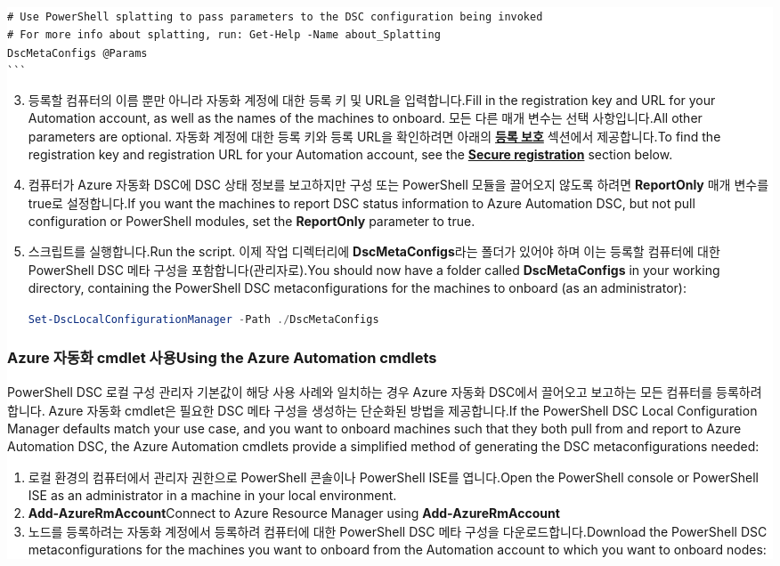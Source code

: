     # Use PowerShell splatting to pass parameters to the DSC configuration being invoked
    # For more info about splatting, run: Get-Help -Name about_Splatting
    DscMetaConfigs @Params
    ```

3. <span data-ttu-id="9c493-182">등록할 컴퓨터의 이름 뿐만 아니라 자동화 계정에 대한 등록 키 및 URL을 입력합니다.</span><span class="sxs-lookup"><span data-stu-id="9c493-182">Fill in the registration key and URL for your Automation account, as well as the names of the machines to onboard.</span></span> <span data-ttu-id="9c493-183">모든 다른 매개 변수는 선택 사항입니다.</span><span class="sxs-lookup"><span data-stu-id="9c493-183">All other parameters are optional.</span></span> <span data-ttu-id="9c493-184">자동화 계정에 대한 등록 키와 등록 URL을 확인하려면 아래의 [**등록 보호**](#secure-registration) 섹션에서 제공합니다.</span><span class="sxs-lookup"><span data-stu-id="9c493-184">To find the registration key and registration URL for your Automation account, see the [**Secure registration**](#secure-registration) section below.</span></span>
4. <span data-ttu-id="9c493-185">컴퓨터가 Azure 자동화 DSC에 DSC 상태 정보를 보고하지만 구성 또는 PowerShell 모듈을 끌어오지 않도록 하려면 **ReportOnly** 매개 변수를 true로 설정합니다.</span><span class="sxs-lookup"><span data-stu-id="9c493-185">If you want the machines to report DSC status information to Azure Automation DSC, but not pull configuration or PowerShell modules, set the **ReportOnly** parameter to true.</span></span>
5. <span data-ttu-id="9c493-186">스크립트를 실행합니다.</span><span class="sxs-lookup"><span data-stu-id="9c493-186">Run the script.</span></span> <span data-ttu-id="9c493-187">이제 작업 디렉터리에 **DscMetaConfigs**라는 폴더가 있어야 하며 이는 등록할 컴퓨터에 대한 PowerShell DSC 메타 구성을 포함합니다(관리자로).</span><span class="sxs-lookup"><span data-stu-id="9c493-187">You should now have a folder called **DscMetaConfigs** in your working directory, containing the PowerShell DSC metaconfigurations for the machines to onboard (as an administrator):</span></span>

    ```powershell
    Set-DscLocalConfigurationManager -Path ./DscMetaConfigs
    ```

### <a name="using-the-azure-automation-cmdlets"></a><span data-ttu-id="9c493-188">Azure 자동화 cmdlet 사용</span><span class="sxs-lookup"><span data-stu-id="9c493-188">Using the Azure Automation cmdlets</span></span>

<span data-ttu-id="9c493-189">PowerShell DSC 로컬 구성 관리자 기본값이 해당 사용 사례와 일치하는 경우 Azure 자동화 DSC에서 끌어오고 보고하는 모든 컴퓨터를 등록하려 합니다. Azure 자동화 cmdlet은 필요한 DSC 메타 구성을 생성하는 단순화된 방법을 제공합니다.</span><span class="sxs-lookup"><span data-stu-id="9c493-189">If the PowerShell DSC Local Configuration Manager defaults match your use case, and you want to onboard machines such that they both pull from and report to Azure Automation DSC, the Azure Automation cmdlets provide a simplified method of generating the DSC metaconfigurations needed:</span></span>

1. <span data-ttu-id="9c493-190">로컬 환경의 컴퓨터에서 관리자 권한으로 PowerShell 콘솔이나 PowerShell ISE를 엽니다.</span><span class="sxs-lookup"><span data-stu-id="9c493-190">Open the PowerShell console or PowerShell ISE as an administrator in a machine in your local environment.</span></span>
2. <span data-ttu-id="9c493-191">**Add-AzureRmAccount**</span><span class="sxs-lookup"><span data-stu-id="9c493-191">Connect to Azure Resource Manager using **Add-AzureRmAccount**</span></span>
3. <span data-ttu-id="9c493-192">노드를 등록하려는 자동화 계정에서 등록하려 컴퓨터에 대한 PowerShell DSC 메타 구성을 다운로드합니다.</span><span class="sxs-lookup"><span data-stu-id="9c493-192">Download the PowerShell DSC metaconfigurations for the machines you want to onboard from the Automation account to which you want to onboard nodes:</span></span>
